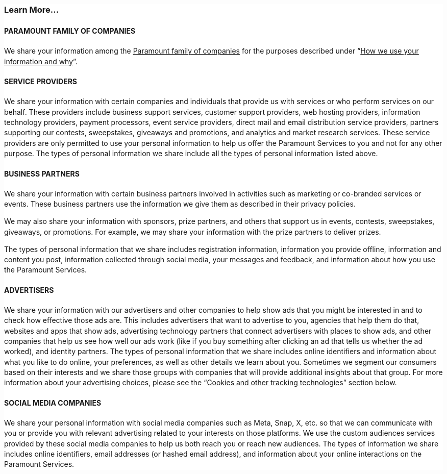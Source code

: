 ### Learn More...

#### PARAMOUNT FAMILY OF COMPANIES

We share your information among the [Paramount family of companies](https://privacy.paramount.com/en/controllers-list) for the purposes described under “[How we use your information and why](#how-we-use-your-information-and-why)”.

#### SERVICE PROVIDERS

We share your information with certain companies and individuals that provide us with services or who perform services on our behalf. These providers include business support services, customer support providers, web hosting providers, information technology providers, payment processors, event service providers, direct mail and email distribution service providers, partners supporting our contests, sweepstakes, giveaways and promotions, and analytics and market research services. These service providers are only permitted to use your personal information to help us offer the Paramount Services to you and not for any other purpose. The types of personal information we share include all the types of personal information listed above.

#### BUSINESS PARTNERS

We share your information with certain business partners involved in activities such as marketing or co-branded services or events. These business partners use the information we give them as described in their privacy policies.

We may also share your information with sponsors, prize partners, and others that support us in events, contests, sweepstakes, giveaways, or promotions. For example, we may share your information with the prize partners to deliver prizes. 

The types of personal information that we share includes registration information, information you provide offline, information and content you post, information collected through social media, your messages and feedback, and information about how you use the Paramount Services. 

#### ADVERTISERS

We share your information with our advertisers and other companies to help show ads that you might be interested in and to check how effective those ads are. This includes advertisers that want to advertise to you, agencies that help them do that, websites and apps that show ads, advertising technology partners that connect advertisers with places to show ads, and other companies that help us see how well our ads work (like if you buy something after clicking an ad that tells us whether the ad worked), and identity partners. The types of personal information that we share includes online identifiers and information about what you like to do online, your preferences, as well as other details we learn about you. Sometimes we segment our consumers based on their interests and we share those groups with companies that will provide additional insights about that group. For more information about your advertising choices, please see the “[Cookies and other tracking technologies](#cookies-and-other-tracking-technologies)” section below.

#### SOCIAL MEDIA COMPANIES

We share your personal information with social media companies such as Meta, Snap, X, etc. so that we can communicate with you or provide you with relevant advertising related to your interests on those platforms. We use the custom audiences services provided by these social media companies to help us both reach you or reach new audiences. The types of information we share includes online identifiers, email addresses (or hashed email address), and information about your online interactions on the Paramount Services.
